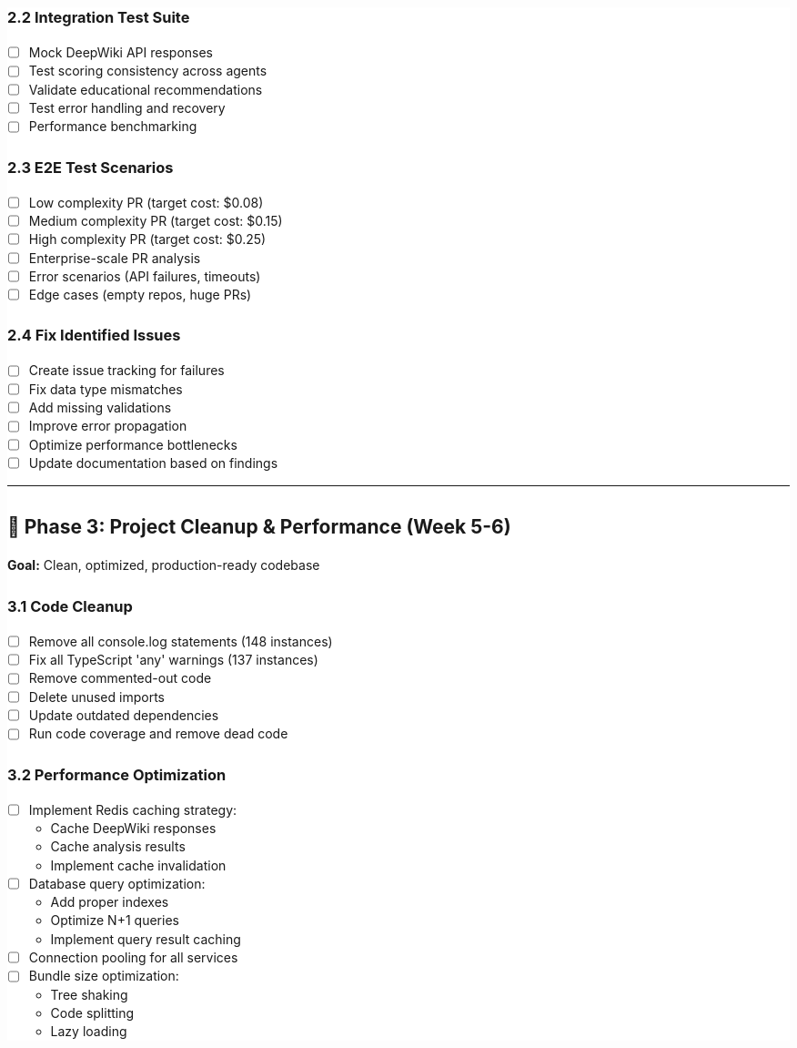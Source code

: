 ### 2.2 Integration Test Suite
- [ ] Mock DeepWiki API responses
- [ ] Test scoring consistency across agents
- [ ] Validate educational recommendations
- [ ] Test error handling and recovery
- [ ] Performance benchmarking

### 2.3 E2E Test Scenarios
- [ ] Low complexity PR (target cost: $0.08)
- [ ] Medium complexity PR (target cost: $0.15)
- [ ] High complexity PR (target cost: $0.25)
- [ ] Enterprise-scale PR analysis
- [ ] Error scenarios (API failures, timeouts)
- [ ] Edge cases (empty repos, huge PRs)

### 2.4 Fix Identified Issues
- [ ] Create issue tracking for failures
- [ ] Fix data type mismatches
- [ ] Add missing validations
- [ ] Improve error propagation
- [ ] Optimize performance bottlenecks
- [ ] Update documentation based on findings

---

## 🧹 Phase 3: Project Cleanup & Performance (Week 5-6)
**Goal:** Clean, optimized, production-ready codebase

### 3.1 Code Cleanup
- [ ] Remove all console.log statements (148 instances)
- [ ] Fix all TypeScript 'any' warnings (137 instances)
- [ ] Remove commented-out code
- [ ] Delete unused imports
- [ ] Update outdated dependencies
- [ ] Run code coverage and remove dead code

### 3.2 Performance Optimization
- [ ] Implement Redis caching strategy:
  - Cache DeepWiki responses
  - Cache analysis results
  - Implement cache invalidation
- [ ] Database query optimization:
  - Add proper indexes
  - Optimize N+1 queries
  - Implement query result caching
- [ ] Connection pooling for all services
- [ ] Bundle size optimization:
  - Tree shaking
  - Code splitting
  - Lazy loading
